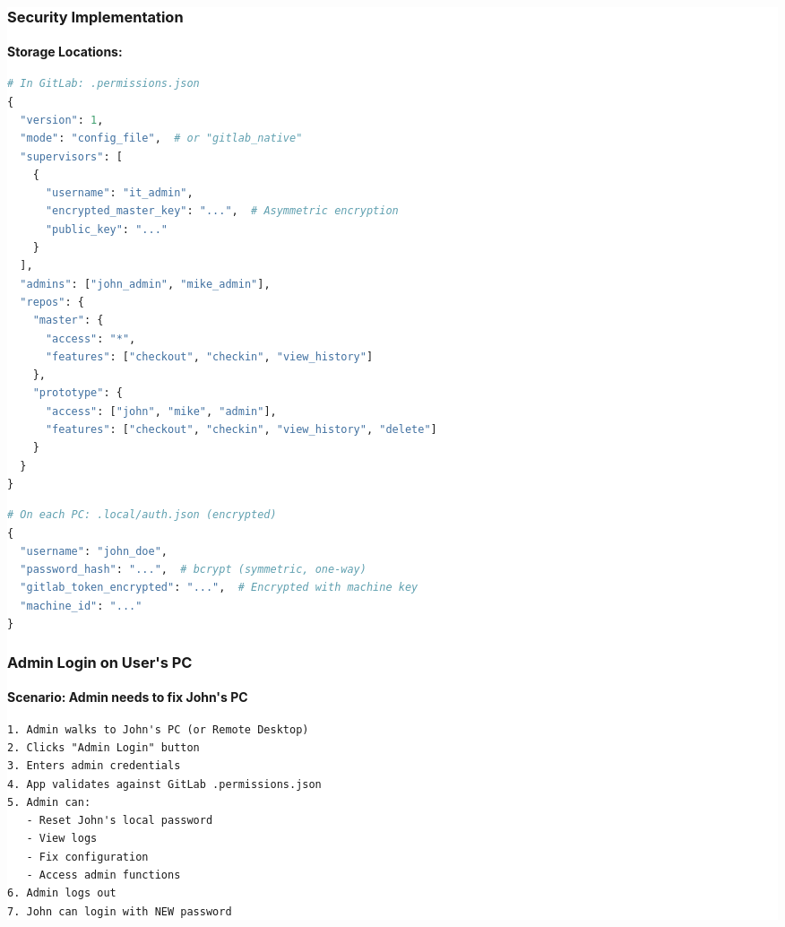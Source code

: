 ### Security Implementation

**Storage Locations:**

```python
# In GitLab: .permissions.json
{
  "version": 1,
  "mode": "config_file",  # or "gitlab_native"
  "supervisors": [
    {
      "username": "it_admin",
      "encrypted_master_key": "...",  # Asymmetric encryption
      "public_key": "..."
    }
  ],
  "admins": ["john_admin", "mike_admin"],
  "repos": {
    "master": {
      "access": "*",
      "features": ["checkout", "checkin", "view_history"]
    },
    "prototype": {
      "access": ["john", "mike", "admin"],
      "features": ["checkout", "checkin", "view_history", "delete"]
    }
  }
}
```

```python
# On each PC: .local/auth.json (encrypted)
{
  "username": "john_doe",
  "password_hash": "...",  # bcrypt (symmetric, one-way)
  "gitlab_token_encrypted": "...",  # Encrypted with machine key
  "machine_id": "..."
}
```

### Admin Login on User's PC

**Scenario: Admin needs to fix John's PC**

```
1. Admin walks to John's PC (or Remote Desktop)
2. Clicks "Admin Login" button
3. Enters admin credentials
4. App validates against GitLab .permissions.json
5. Admin can:
   - Reset John's local password
   - View logs
   - Fix configuration
   - Access admin functions
6. Admin logs out
7. John can login with NEW password
```
